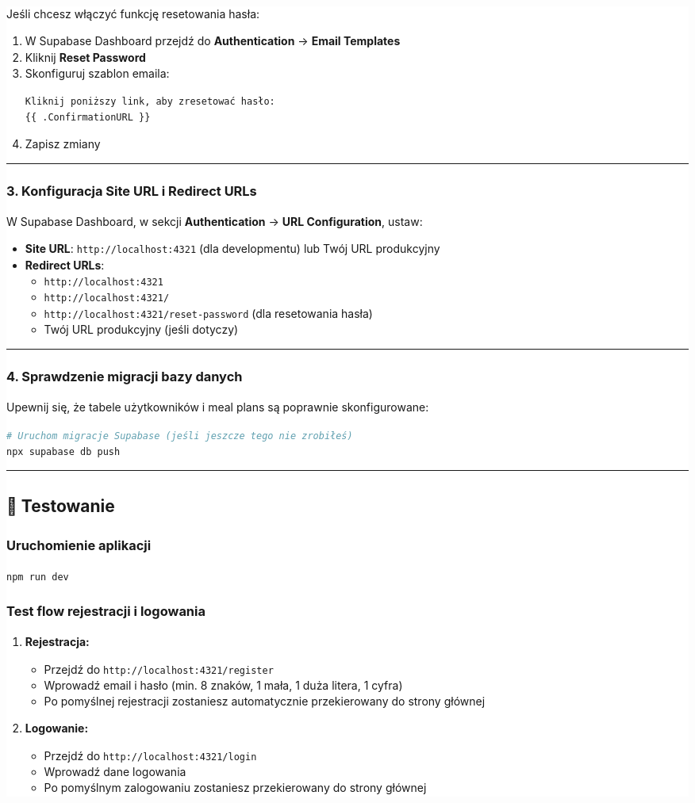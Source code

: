 Jeśli chcesz włączyć funkcję resetowania hasła:

1. W Supabase Dashboard przejdź do **Authentication** → **Email Templates**
2. Kliknij **Reset Password**
3. Skonfiguruj szablon emaila:
   ```
   Kliknij poniższy link, aby zresetować hasło:
   {{ .ConfirmationURL }}
   ```
4. Zapisz zmiany

---

### 3. Konfiguracja Site URL i Redirect URLs

W Supabase Dashboard, w sekcji **Authentication** → **URL Configuration**, ustaw:

- **Site URL**: `http://localhost:4321` (dla developmentu) lub Twój URL produkcyjny
- **Redirect URLs**:
  - `http://localhost:4321`
  - `http://localhost:4321/`
  - `http://localhost:4321/reset-password` (dla resetowania hasła)
  - Twój URL produkcyjny (jeśli dotyczy)

---

### 4. Sprawdzenie migracji bazy danych

Upewnij się, że tabele użytkowników i meal plans są poprawnie skonfigurowane:

```bash
# Uruchom migracje Supabase (jeśli jeszcze tego nie zrobiłeś)
npx supabase db push
```

---

## 🧪 Testowanie

### Uruchomienie aplikacji

```bash
npm run dev
```

### Test flow rejestracji i logowania

1. **Rejestracja:**
   - Przejdź do `http://localhost:4321/register`
   - Wprowadź email i hasło (min. 8 znaków, 1 mała, 1 duża litera, 1 cyfra)
   - Po pomyślnej rejestracji zostaniesz automatycznie przekierowany do strony głównej

2. **Logowanie:**
   - Przejdź do `http://localhost:4321/login`
   - Wprowadź dane logowania
   - Po pomyślnym zalogowaniu zostaniesz przekierowany do strony głównej

